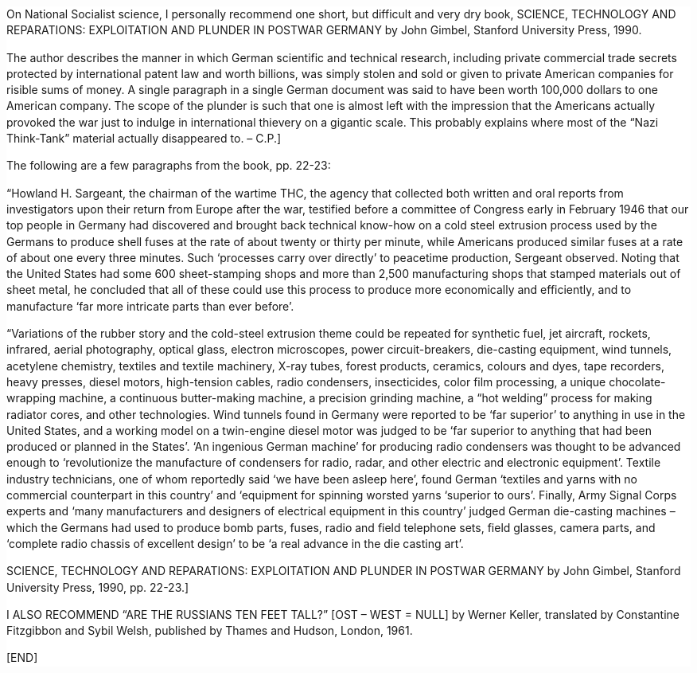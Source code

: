 On National Socialist science, I personally recommend one short, but difficult and very dry book, SCIENCE, TECHNOLOGY AND REPARATIONS: EXPLOITATION AND PLUNDER IN POSTWAR GERMANY by John Gimbel, Stanford University Press, 1990. 

The author describes the manner in which German scientific and technical research, including private commercial trade secrets protected by international patent law and worth billions, was simply stolen and sold or given to private American companies for risible sums of money. A single paragraph in a single German document was said to have been worth 100,000 dollars to one American company. The scope of the plunder is such that one is almost left with the impression that the Americans actually provoked the war just to indulge in international thievery on a gigantic scale. This probably explains where most of the “Nazi Think-Tank” material actually disappeared to. – C.P.] 

The following are a few paragraphs from the book, pp. 22-23: 

“Howland H. Sargeant, the chairman of the wartime THC, the agency that collected both written and oral reports from investigators upon their return from Europe after the war, testified before a committee of Congress early in February 1946 that our top people in Germany had discovered and brought back technical know-how on a cold steel extrusion process used by the Germans to produce shell fuses at the rate of about twenty or thirty per minute, while Americans produced similar fuses at a rate of about one every three minutes. Such ‘processes carry over directly’ to peacetime production, Sergeant observed. Noting that the United States had some 600 sheet-stamping shops and more than 2,500 manufacturing shops that stamped materials out of sheet metal, he concluded that all of these could use this process to produce more economically and efficiently, and to manufacture ‘far more intricate parts than ever before’. 

“Variations of the rubber story and the cold-steel extrusion theme could be repeated for synthetic fuel, jet aircraft, rockets, infrared, aerial photography, optical glass, electron microscopes, power circuit-breakers, die-casting equipment, wind tunnels, acetylene chemistry, textiles and textile machinery, X-ray tubes, forest products, ceramics, colours and dyes, tape recorders, heavy presses, diesel motors, high-tension cables, radio condensers, insecticides, color film processing, a unique chocolate-wrapping machine, a continuous butter-making machine, a precision grinding machine, a “hot welding” process for making radiator cores, and other technologies. Wind tunnels found in Germany were reported to be ‘far superior’ to anything in use in the United States, and a working model on a twin-engine diesel motor was judged to be ‘far superior to anything that had been produced or planned in the States’. ‘An ingenious German machine’ for producing radio condensers was thought to be advanced enough to ‘revolutionize the manufacture of condensers for radio, radar, and other electric and electronic equipment’. Textile industry technicians, one of whom reportedly said ‘we have been asleep here’, found German ‘textiles and yarns with no commercial counterpart in this country’ and ‘equipment for spinning worsted yarns ‘superior to ours’. Finally, Army Signal Corps experts and ‘many manufacturers and designers of electrical equipment in this country’ judged German die-casting machines – which the Germans had used to produce bomb parts, fuses, radio and field telephone sets, field glasses, camera parts, and ‘complete radio chassis of excellent design’ to be ‘a real advance in the die casting art’. 

SCIENCE, TECHNOLOGY AND REPARATIONS: EXPLOITATION AND PLUNDER IN POSTWAR GERMANY by John Gimbel, Stanford University Press, 1990, pp. 22-23.] 

I ALSO RECOMMEND “ARE THE RUSSIANS TEN FEET TALL?” [OST – WEST = NULL] by Werner Keller, translated by Constantine Fitzgibbon and Sybil Welsh, published by Thames and Hudson, London, 1961. 

[END]